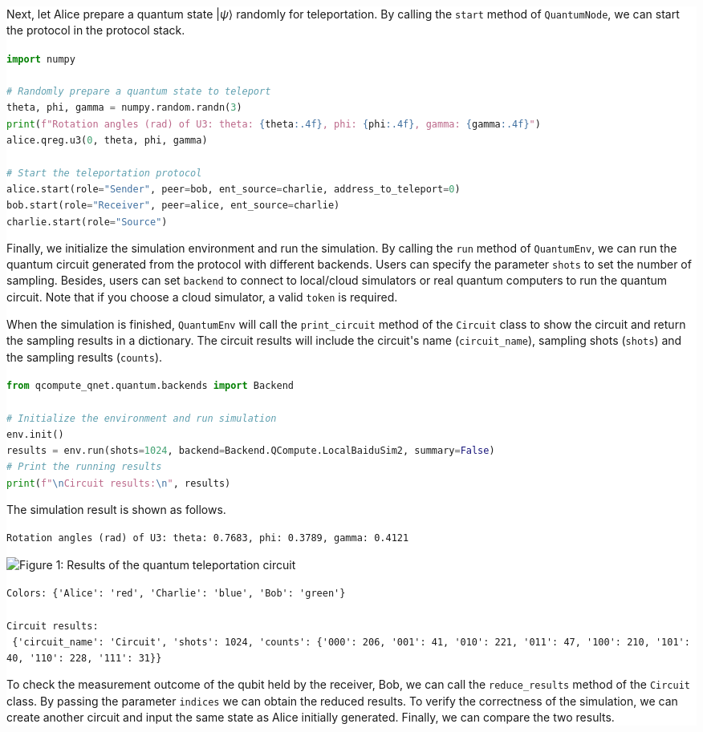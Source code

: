 Next, let Alice prepare a quantum state $|\psi \rangle$ randomly for teleportation. By calling the ``start`` method of ``QuantumNode``, we can start the protocol in the protocol stack.


```python
import numpy

# Randomly prepare a quantum state to teleport
theta, phi, gamma = numpy.random.randn(3)
print(f"Rotation angles (rad) of U3: theta: {theta:.4f}, phi: {phi:.4f}, gamma: {gamma:.4f}")
alice.qreg.u3(0, theta, phi, gamma)

# Start the teleportation protocol
alice.start(role="Sender", peer=bob, ent_source=charlie, address_to_teleport=0)
bob.start(role="Receiver", peer=alice, ent_source=charlie)
charlie.start(role="Source")
```

Finally, we initialize the simulation environment and run the simulation. By calling the ``run`` method of ``QuantumEnv``, we can run the quantum circuit generated from the protocol with different backends. Users can specify the parameter ``shots`` to set the number of sampling. Besides, users can set ``backend`` to connect to local/cloud simulators or real quantum computers to run the quantum circuit. Note that if you choose a cloud simulator, a valid ``token`` is required.

When the simulation is finished, ``QuantumEnv`` will call the ``print_circuit`` method of the ``Circuit`` class to show the circuit and return the sampling results in a dictionary. The circuit results will include the circuit's name (``circuit_name``), sampling shots (``shots``) and the sampling results (``counts``).


```python
from qcompute_qnet.quantum.backends import Backend

# Initialize the environment and run simulation
env.init()
results = env.run(shots=1024, backend=Backend.QCompute.LocalBaiduSim2, summary=False)
# Print the running results
print(f"\nCircuit results:\n", results)
```

The simulation result is shown as follows.

```
Rotation angles (rad) of U3: theta: 0.7683, phi: 0.3789, gamma: 0.4121
```

![Figure 1: Results of the quantum teleportation circuit](./figures/teleportation-circuit_results.png "Figure 1: Results of the quantum teleportation circuit")

```
Colors: {'Alice': 'red', 'Charlie': 'blue', 'Bob': 'green'}

Circuit results:
 {'circuit_name': 'Circuit', 'shots': 1024, 'counts': {'000': 206, '001': 41, '010': 221, '011': 47, '100': 210, '101': 40, '110': 228, '111': 31}}
```

To check the measurement outcome of the qubit held by the receiver, Bob, we can call the ``reduce_results`` method of the ``Circuit`` class. By passing the parameter ``indices`` we can obtain the reduced results. To verify the correctness of the simulation, we can create another circuit and input the same state as Alice initially generated. Finally, we can compare the two results.
